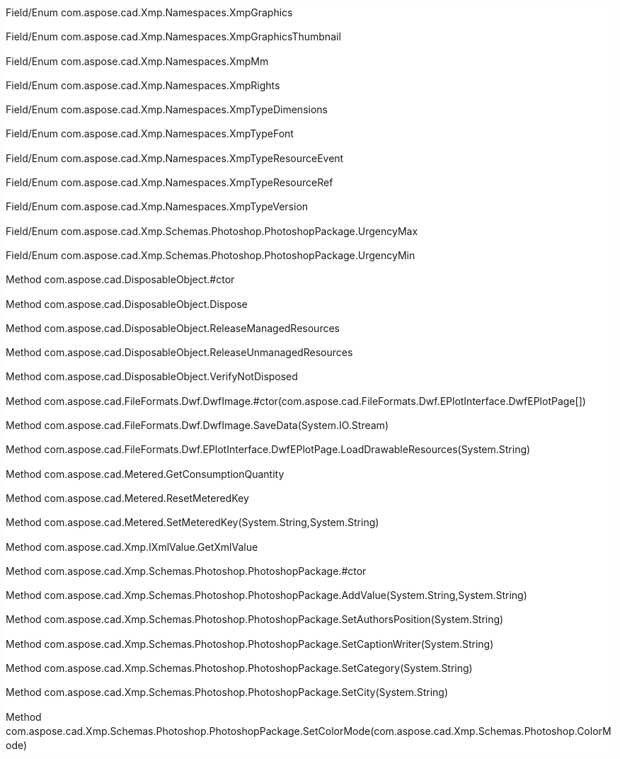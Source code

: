 Field/Enum    com.aspose.cad.Xmp.Namespaces.XmpGraphics

Field/Enum    com.aspose.cad.Xmp.Namespaces.XmpGraphicsThumbnail

Field/Enum    com.aspose.cad.Xmp.Namespaces.XmpMm

Field/Enum    com.aspose.cad.Xmp.Namespaces.XmpRights

Field/Enum    com.aspose.cad.Xmp.Namespaces.XmpTypeDimensions

Field/Enum    com.aspose.cad.Xmp.Namespaces.XmpTypeFont

Field/Enum    com.aspose.cad.Xmp.Namespaces.XmpTypeResourceEvent

Field/Enum    com.aspose.cad.Xmp.Namespaces.XmpTypeResourceRef

Field/Enum    com.aspose.cad.Xmp.Namespaces.XmpTypeVersion

Field/Enum    com.aspose.cad.Xmp.Schemas.Photoshop.PhotoshopPackage.UrgencyMax

Field/Enum    com.aspose.cad.Xmp.Schemas.Photoshop.PhotoshopPackage.UrgencyMin

Method        com.aspose.cad.DisposableObject.#ctor

Method        com.aspose.cad.DisposableObject.Dispose

Method        com.aspose.cad.DisposableObject.ReleaseManagedResources

Method        com.aspose.cad.DisposableObject.ReleaseUnmanagedResources

Method        com.aspose.cad.DisposableObject.VerifyNotDisposed

Method        com.aspose.cad.FileFormats.Dwf.DwfImage.#ctor(com.aspose.cad.FileFormats.Dwf.EPlotInterface.DwfEPlotPage[])

Method        com.aspose.cad.FileFormats.Dwf.DwfImage.SaveData(System.IO.Stream)

Method        com.aspose.cad.FileFormats.Dwf.EPlotInterface.DwfEPlotPage.LoadDrawableResources(System.String)

Method        com.aspose.cad.Metered.GetConsumptionQuantity

Method        com.aspose.cad.Metered.ResetMeteredKey

Method        com.aspose.cad.Metered.SetMeteredKey(System.String,System.String)

Method        com.aspose.cad.Xmp.IXmlValue.GetXmlValue

Method        com.aspose.cad.Xmp.Schemas.Photoshop.PhotoshopPackage.#ctor

Method        com.aspose.cad.Xmp.Schemas.Photoshop.PhotoshopPackage.AddValue(System.String,System.String)

Method        com.aspose.cad.Xmp.Schemas.Photoshop.PhotoshopPackage.SetAuthorsPosition(System.String)

Method        com.aspose.cad.Xmp.Schemas.Photoshop.PhotoshopPackage.SetCaptionWriter(System.String)

Method        com.aspose.cad.Xmp.Schemas.Photoshop.PhotoshopPackage.SetCategory(System.String)

Method        com.aspose.cad.Xmp.Schemas.Photoshop.PhotoshopPackage.SetCity(System.String)

Method        com.aspose.cad.Xmp.Schemas.Photoshop.PhotoshopPackage.SetColorMode(com.aspose.cad.Xmp.Schemas.Photoshop.ColorMode)
